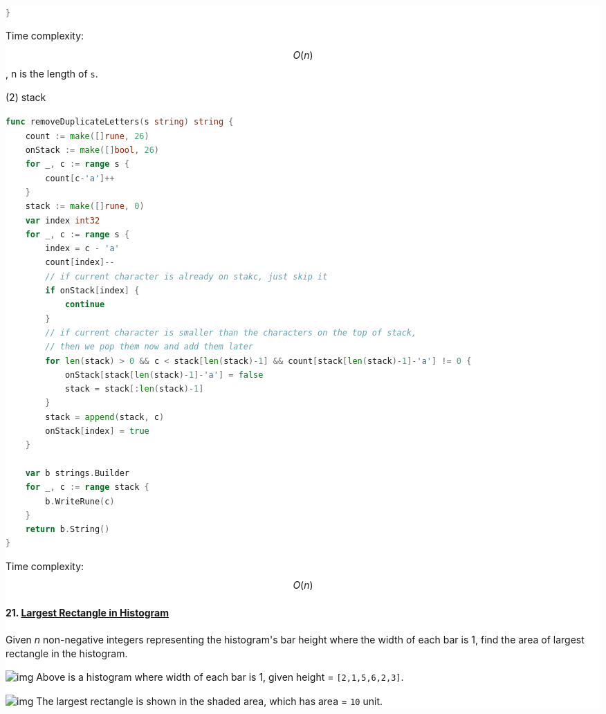 ```go
}
```

Time complexity: $$O(n)$$, n is the length of `s`.

(2) stack

```go
func removeDuplicateLetters(s string) string {
    count := make([]rune, 26)
    onStack := make([]bool, 26)
    for _, c := range s {
        count[c-'a']++
    }
    stack := make([]rune, 0)
    var index int32
    for _, c := range s {
        index = c - 'a'
        count[index]--
        // if current character is already on stakc, just skip it
        if onStack[index] {
            continue
        }
        // if current character is smaller than the characters on the top of stack,
        // then we pop them now and add them later
        for len(stack) > 0 && c < stack[len(stack)-1] && count[stack[len(stack)-1]-'a'] != 0 {
            onStack[stack[len(stack)-1]-'a'] = false
            stack = stack[:len(stack)-1]
        }
        stack = append(stack, c)
        onStack[index] = true
    }
    
    var b strings.Builder
    for _, c := range stack {
        b.WriteRune(c)
    }
    return b.String()
}
```

Time complexity: $$O(n)$$

#### 21. [Largest Rectangle in Histogram](https://leetcode.com/problems/largest-rectangle-in-histogram)

Given *n* non-negative integers representing the histogram's bar height where the width of each bar is 1, find the area of largest rectangle in the histogram.

![img](https://assets.leetcode.com/uploads/2018/10/12/histogram.png)
Above is a histogram where width of each bar is 1, given height = `[2,1,5,6,2,3]`.

![img](https://assets.leetcode.com/uploads/2018/10/12/histogram_area.png)
The largest rectangle is shown in the shaded area, which has area = `10` unit.
